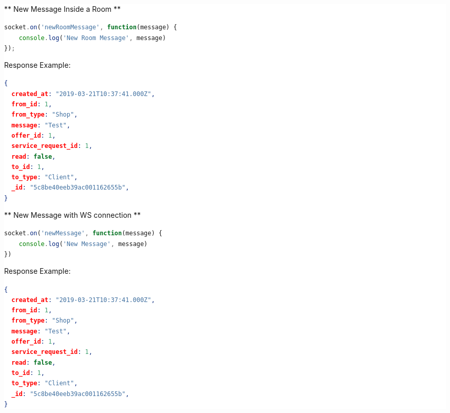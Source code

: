 ** New Message Inside a Room **
```js
socket.on('newRoomMessage', function(message) {
    console.log('New Room Message', message)
});
```

Response Example:
```json
{
  created_at: "2019-03-21T10:37:41.000Z",
  from_id: 1,
  from_type: "Shop",
  message: "Test",
  offer_id: 1,
  service_request_id: 1,
  read: false,
  to_id: 1,
  to_type: "Client",
  _id: "5c8be40eeb39ac001162655b",
}
```

** New Message with WS connection **
```js
socket.on('newMessage', function(message) {
    console.log('New Message', message)
})
```

Response Example:
```json
{
  created_at: "2019-03-21T10:37:41.000Z",
  from_id: 1,
  from_type: "Shop",
  message: "Test",
  offer_id: 1,
  service_request_id: 1,
  read: false,
  to_id: 1,
  to_type: "Client",
  _id: "5c8be40eeb39ac001162655b",
}
```

